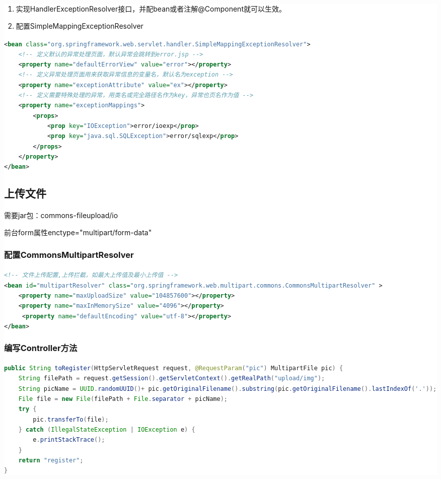 1. 实现HandlerExceptionResolver接口，并配bean或者注解@Component就可以生效。

2. 配置SimpleMappingExceptionResolver

```xml
<bean class="org.springframework.web.servlet.handler.SimpleMappingExceptionResolver">  
    <!-- 定义默认的异常处理页面，默认异常会跳转到error.jsp -->  
    <property name="defaultErrorView" value="error"></property>  
    <!-- 定义异常处理页面用来获取异常信息的变量名，默认名为exception -->  
    <property name="exceptionAttribute" value="ex"></property>  
    <!-- 定义需要特殊处理的异常，用类名或完全路径名作为key，异常也页名作为值 -->  
    <property name="exceptionMappings">  
        <props>  
            <prop key="IOException">error/ioexp</prop>  
            <prop key="java.sql.SQLException">error/sqlexp</prop>  
        </props>  
    </property>  
</bean>
```

## 上传文件

需要jar包：commons-fileupload/io

前台form属性enctype="multipart/form-data"

### 配置CommonsMultipartResolver

```xml
<!-- 文件上传配置,上传拦截，如最大上传值及最小上传值 -->
<bean id="multipartResolver" class="org.springframework.web.multipart.commons.CommonsMultipartResolver" >   
	<property name="maxUploadSize" value="104857600"></property>   
	<property name="maxInMemorySize" value="4096"></property>   
	 <property name="defaultEncoding" value="utf-8"></property> 
</bean>  
```

### 编写Controller方法

```java
public String toRegister(HttpServletRequest request, @RequestParam("pic") MultipartFile pic) {
	String filePath = request.getSession().getServletContext().getRealPath("upload/img");
	String picName = UUID.randomUUID()+ pic.getOriginalFilename().substring(pic.getOriginalFilename().lastIndexOf('.'));
	File file = new File(filePath + File.separator + picName);
	try {
		pic.transferTo(file);
	} catch (IllegalStateException | IOException e) {
		e.printStackTrace();
	}
	return "register";
}
```
